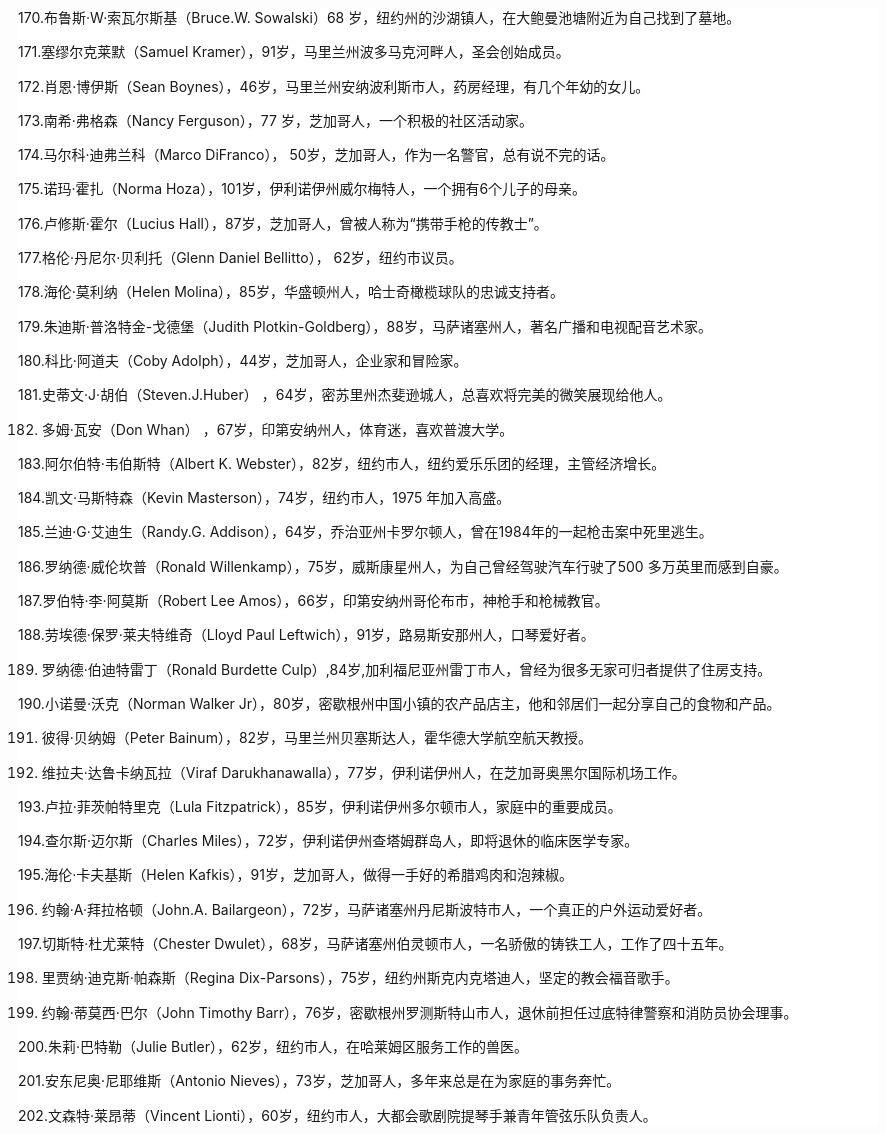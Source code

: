 170.布鲁斯·W·索瓦尔斯基（Bruce.W. Sowalski）68 岁，纽约州的沙湖镇人，在大鲍曼池塘附近为自己找到了墓地。

171.塞缪尔克莱默（Samuel Kramer），91岁，马里兰州波多马克河畔人，圣会创始成员。

172.肖恩·博伊斯（Sean Boynes），46岁，马里兰州安纳波利斯市人，药房经理，有几个年幼的女儿。

173.南希·弗格森（Nancy Ferguson），77 岁，芝加哥人，一个积极的社区活动家。

174.马尔科·迪弗兰科（Marco DiFranco）， 50岁，芝加哥人，作为一名警官，总有说不完的话。

175.诺玛·霍扎（Norma Hoza），101岁，伊利诺伊州威尔梅特人，一个拥有6个儿子的母亲。

176.卢修斯·霍尔（Lucius Hall），87岁，芝加哥人，曾被人称为“携带手枪的传教士”。

177.格伦·丹尼尔·贝利托（Glenn Daniel Bellitto）， 62岁，纽约市议员。

178.海伦·莫利纳（Helen Molina），85岁，华盛顿州人，哈士奇橄榄球队的忠诚支持者。

179.朱迪斯·普洛特金-戈德堡（Judith Plotkin-Goldberg），88岁，马萨诸塞州人，著名广播和电视配音艺术家。

180.科比·阿道夫（Coby Adolph），44岁，芝加哥人，企业家和冒险家。

181.史蒂文·J·胡伯（Steven.J.Huber） ，64岁，密苏里州杰斐逊城人，总喜欢将完美的微笑展现给他人。

182. 多姆·瓦安（Don Whan） ，67岁，印第安纳州人，体育迷，喜欢普渡大学。

183.阿尔伯特·韦伯斯特（Albert K. Webster），82岁，纽约市人，纽约爱乐乐团的经理，主管经济增长。

184.凯文·马斯特森（Kevin Masterson），74岁，纽约市人，1975 年加入高盛。

185.兰迪·G·艾迪生（Randy.G. Addison），64岁，乔治亚州卡罗尔顿人，曾在1984年的一起枪击案中死里逃生。

186.罗纳德·威伦坎普（Ronald Willenkamp），75岁，威斯康星州人，为自己曾经驾驶汽车行驶了500 多万英里而感到自豪。

187.罗伯特·李·阿莫斯（Robert Lee Amos），66岁，印第安纳州哥伦布市，神枪手和枪械教官。

188.劳埃德·保罗·莱夫特维奇（Lloyd Paul Leftwich），91岁，路易斯安那州人，口琴爱好者。

189. 罗纳德·伯迪特雷丁（Ronald Burdette Culp）,84岁,加利福尼亚州雷丁市人，曾经为很多无家可归者提供了住房支持。

190.小诺曼·沃克（Norman Walker Jr），80岁，密歇根州中国小镇的农产品店主，他和邻居们一起分享自己的食物和产品。

191. 彼得·贝纳姆（Peter Bainum），82岁，马里兰州贝塞斯达人，霍华德大学航空航天教授。

192. 维拉夫·达鲁卡纳瓦拉（Viraf Darukhanawalla），77岁，伊利诺伊州人，在芝加哥奥黑尔国际机场工作。

193.卢拉·菲茨帕特里克（Lula Fitzpatrick），85岁，伊利诺伊州多尔顿市人，家庭中的重要成员。

194.查尔斯·迈尔斯（Charles Miles），72岁，伊利诺伊州查塔姆群岛人，即将退休的临床医学专家。

195.海伦·卡夫基斯（Helen Kafkis），91岁，芝加哥人，做得一手好的希腊鸡肉和泡辣椒。

196. 约翰·A·拜拉格顿（John.A. Bailargeon），72岁，马萨诸塞州丹尼斯波特市人，一个真正的户外运动爱好者。

197.切斯特·杜尤莱特（Chester Dwulet），68岁，马萨诸塞州伯灵顿市人，一名骄傲的铸铁工人，工作了四十五年。

198. 里贾纳·迪克斯·帕森斯（Regina Dix-Parsons），75岁，纽约州斯克内克塔迪人，坚定的教会福音歌手。

199. 约翰·蒂莫西·巴尔（John Timothy Barr），76岁，密歇根州罗测斯特山市人，退休前担任过底特律警察和消防员协会理事。

200.朱莉·巴特勒（Julie Butler），62岁，纽约市人，在哈莱姆区服务工作的兽医。

201.安东尼奥·尼耶维斯（Antonio Nieves），73岁，芝加哥人，多年来总是在为家庭的事务奔忙。

202.文森特·莱昂蒂（Vincent Lionti），60岁，纽约市人，大都会歌剧院提琴手兼青年管弦乐队负责人。
